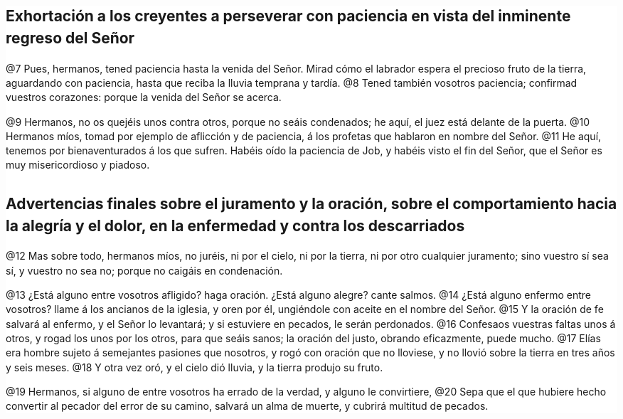 ## Exhortación a los creyentes a perseverar con paciencia en vista del inminente regreso del Señor
@7 Pues, hermanos, tened paciencia hasta la venida del Señor. Mirad cómo el labrador espera el precioso fruto de la tierra, aguardando con paciencia, hasta que reciba la lluvia temprana y tardía. 
@8 Tened también vosotros paciencia; confirmad vuestros corazones: porque la venida del Señor se acerca.

@9 Hermanos, no os quejéis unos contra otros, porque no seáis condenados; he aquí, el juez está delante de la puerta. 
@10 Hermanos míos, tomad por ejemplo de aflicción y de paciencia, á los profetas que hablaron en nombre del Señor. 
@11 He aquí, tenemos por bienaventurados á los que sufren. Habéis oído la paciencia de Job, y habéis visto el fin del Señor, que el Señor es muy misericordioso y piadoso.

## Advertencias finales sobre el juramento y la oración, sobre el comportamiento hacia la alegría y el dolor, en la enfermedad y contra los descarriados
@12 Mas sobre todo, hermanos míos, no juréis, ni por el cielo, ni por la tierra, ni por otro cualquier juramento; sino vuestro sí sea sí, y vuestro no sea no; porque no caigáis en condenación.

@13 ¿Está alguno entre vosotros afligido? haga oración. ¿Está alguno alegre? cante salmos. 
@14 ¿Está alguno enfermo entre vosotros? llame á los ancianos de la iglesia, y oren por él, ungiéndole con aceite en el nombre del Señor. 
@15 Y la oración de fe salvará al enfermo, y el Señor lo levantará; y si estuviere en pecados, le serán perdonados. 
@16 Confesaos vuestras faltas unos á otros, y rogad los unos por los otros, para que seáis sanos; la oración del justo, obrando eficazmente, puede mucho. 
@17 Elías era hombre sujeto á semejantes pasiones que nosotros, y rogó con oración que no lloviese, y no llovió sobre la tierra en tres años y seis meses. 
@18 Y otra vez oró, y el cielo dió lluvia, y la tierra produjo su fruto.

@19 Hermanos, si alguno de entre vosotros ha errado de la verdad, y alguno le convirtiere, 
@20 Sepa que el que hubiere hecho convertir al pecador del error de su camino, salvará un alma de muerte, y cubrirá multitud de pecados. 